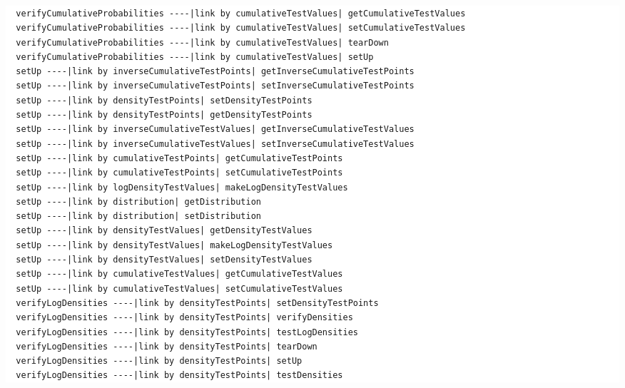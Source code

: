 ```mermaid
  verifyCumulativeProbabilities ----|link by cumulativeTestValues| getCumulativeTestValues
  verifyCumulativeProbabilities ----|link by cumulativeTestValues| setCumulativeTestValues
  verifyCumulativeProbabilities ----|link by cumulativeTestValues| tearDown
  verifyCumulativeProbabilities ----|link by cumulativeTestValues| setUp
  setUp ----|link by inverseCumulativeTestPoints| getInverseCumulativeTestPoints
  setUp ----|link by inverseCumulativeTestPoints| setInverseCumulativeTestPoints
  setUp ----|link by densityTestPoints| setDensityTestPoints
  setUp ----|link by densityTestPoints| getDensityTestPoints
  setUp ----|link by inverseCumulativeTestValues| getInverseCumulativeTestValues
  setUp ----|link by inverseCumulativeTestValues| setInverseCumulativeTestValues
  setUp ----|link by cumulativeTestPoints| getCumulativeTestPoints
  setUp ----|link by cumulativeTestPoints| setCumulativeTestPoints
  setUp ----|link by logDensityTestValues| makeLogDensityTestValues
  setUp ----|link by distribution| getDistribution
  setUp ----|link by distribution| setDistribution
  setUp ----|link by densityTestValues| getDensityTestValues
  setUp ----|link by densityTestValues| makeLogDensityTestValues
  setUp ----|link by densityTestValues| setDensityTestValues
  setUp ----|link by cumulativeTestValues| getCumulativeTestValues
  setUp ----|link by cumulativeTestValues| setCumulativeTestValues
  verifyLogDensities ----|link by densityTestPoints| setDensityTestPoints
  verifyLogDensities ----|link by densityTestPoints| verifyDensities
  verifyLogDensities ----|link by densityTestPoints| testLogDensities
  verifyLogDensities ----|link by densityTestPoints| tearDown
  verifyLogDensities ----|link by densityTestPoints| setUp
  verifyLogDensities ----|link by densityTestPoints| testDensities
